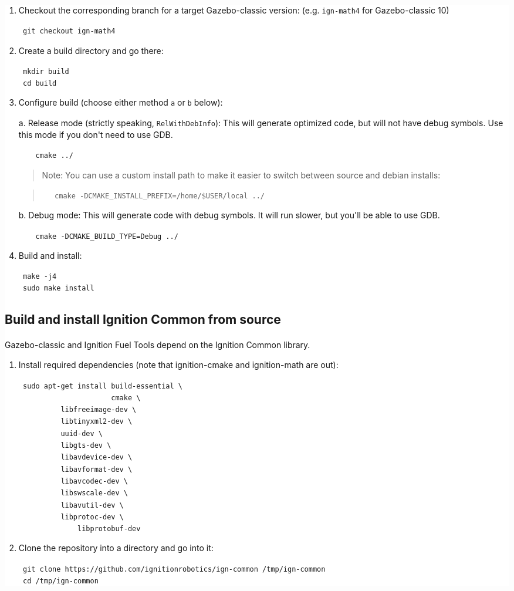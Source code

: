 1. Checkout the corresponding branch for a target Gazebo-classic version:
   (e.g. `ign-math4` for Gazebo-classic 10)

        git checkout ign-math4

1. Create a build directory and go there:

        mkdir build
        cd build

1. Configure build (choose either method `a` or `b` below):

    a. Release mode (strictly speaking, `RelWithDebInfo`): This will generate
       optimized code, but will not have debug symbols. Use this mode if you
       don't need to use GDB.

           cmake ../


    > Note: You can use a custom install path to make it easier to switch
    > between source and debian installs:

    >        cmake -DCMAKE_INSTALL_PREFIX=/home/$USER/local ../

    b. Debug mode: This will generate code with debug symbols. It will run
       slower, but you'll be able to use GDB.

           cmake -DCMAKE_BUILD_TYPE=Debug ../

1. Build and install:

        make -j4
        sudo make install

## Build and install Ignition Common from source

Gazebo-classic and Ignition Fuel Tools depend on the Ignition Common library.

1. Install required dependencies (note that ignition-cmake and ignition-math are out):

        sudo apt-get install build-essential \
                             cmake \
			     libfreeimage-dev \
			     libtinyxml2-dev \
			     uuid-dev \
			     libgts-dev \
			     libavdevice-dev \
			     libavformat-dev \
			     libavcodec-dev \
			     libswscale-dev \
			     libavutil-dev \
			     libprotoc-dev \
	 	             libprotobuf-dev

1. Clone the repository into a directory and go into it:

        git clone https://github.com/ignitionrobotics/ign-common /tmp/ign-common
        cd /tmp/ign-common
